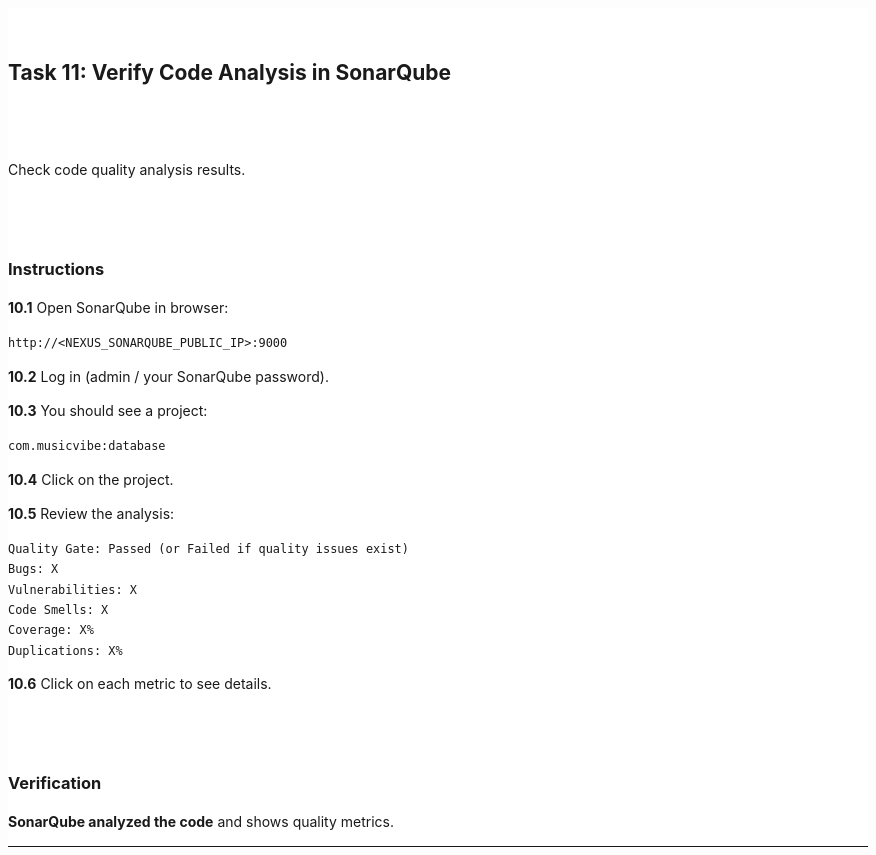 <br>



## Task 11: Verify Code Analysis in SonarQube

<br>

<br>

Check code quality analysis results.


<br>

<br>

### Instructions

**10.1** Open SonarQube in browser:

```
http://<NEXUS_SONARQUBE_PUBLIC_IP>:9000
```


**10.2** Log in (admin / your SonarQube password).


**10.3** You should see a project:

```
com.musicvibe:database
```


**10.4** Click on the project.


**10.5** Review the analysis:

```
Quality Gate: Passed (or Failed if quality issues exist)
Bugs: X
Vulnerabilities: X
Code Smells: X
Coverage: X%
Duplications: X%
```


**10.6** Click on each metric to see details.


<br>

<br>

### Verification

**SonarQube analyzed the code** and shows quality metrics.


---
